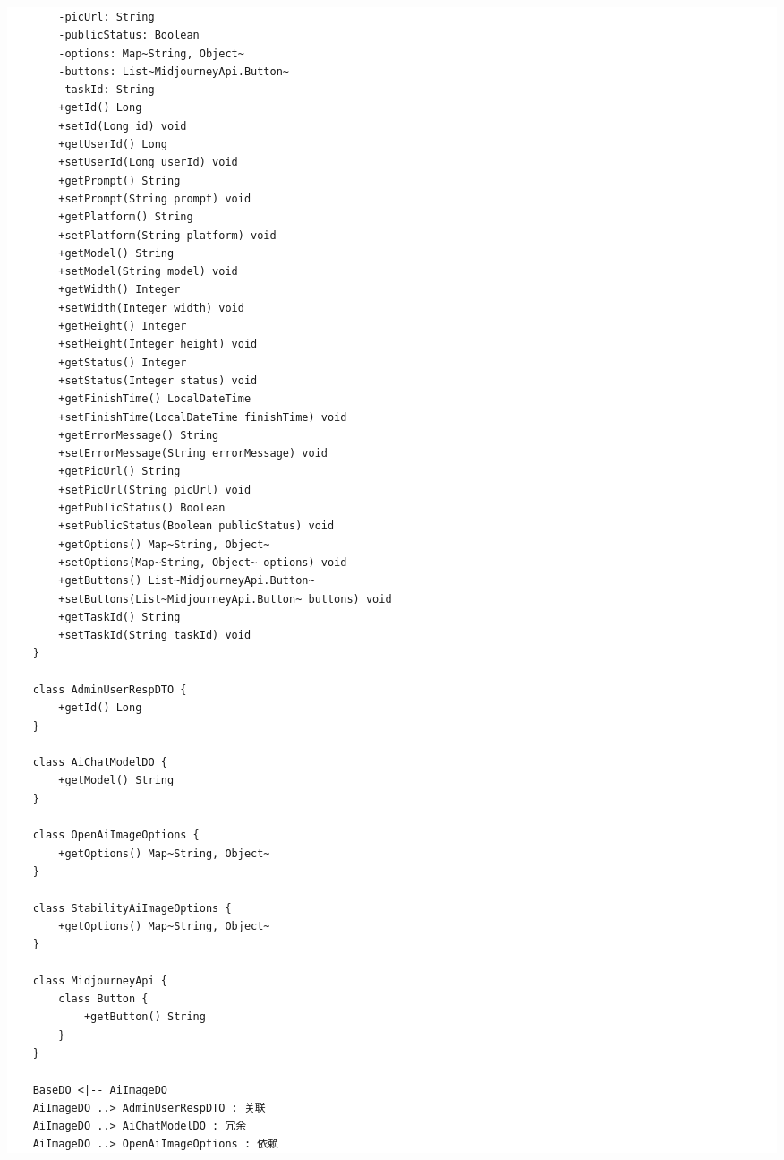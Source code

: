 ```mermaid
        -picUrl: String
        -publicStatus: Boolean
        -options: Map~String, Object~
        -buttons: List~MidjourneyApi.Button~
        -taskId: String
        +getId() Long
        +setId(Long id) void
        +getUserId() Long
        +setUserId(Long userId) void
        +getPrompt() String
        +setPrompt(String prompt) void
        +getPlatform() String
        +setPlatform(String platform) void
        +getModel() String
        +setModel(String model) void
        +getWidth() Integer
        +setWidth(Integer width) void
        +getHeight() Integer
        +setHeight(Integer height) void
        +getStatus() Integer
        +setStatus(Integer status) void
        +getFinishTime() LocalDateTime
        +setFinishTime(LocalDateTime finishTime) void
        +getErrorMessage() String
        +setErrorMessage(String errorMessage) void
        +getPicUrl() String
        +setPicUrl(String picUrl) void
        +getPublicStatus() Boolean
        +setPublicStatus(Boolean publicStatus) void
        +getOptions() Map~String, Object~
        +setOptions(Map~String, Object~ options) void
        +getButtons() List~MidjourneyApi.Button~
        +setButtons(List~MidjourneyApi.Button~ buttons) void
        +getTaskId() String
        +setTaskId(String taskId) void
    }

    class AdminUserRespDTO {
        +getId() Long
    }

    class AiChatModelDO {
        +getModel() String
    }

    class OpenAiImageOptions {
        +getOptions() Map~String, Object~
    }

    class StabilityAiImageOptions {
        +getOptions() Map~String, Object~
    }

    class MidjourneyApi {
        class Button {
            +getButton() String
        }
    }

    BaseDO <|-- AiImageDO
    AiImageDO ..> AdminUserRespDTO : 关联
    AiImageDO ..> AiChatModelDO : 冗余
    AiImageDO ..> OpenAiImageOptions : 依赖
```